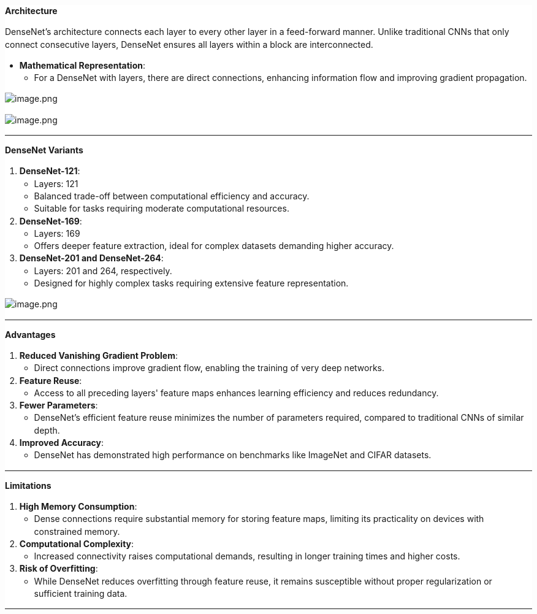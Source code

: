 
**Architecture**

DenseNet’s architecture connects each layer to every other layer in a feed-forward manner. Unlike traditional CNNs that only connect consecutive layers, DenseNet ensures all layers within a block are interconnected.

- **Mathematical Representation**:
    - For a DenseNet with layers, there are direct connections, enhancing information flow and improving gradient propagation.

![image.png](https://prod-files-secure.s3.us-west-2.amazonaws.com/976cbad2-fd85-4e96-b637-ae9da33242a8/1dd993ef-8811-426a-885b-116315f7884b/image.png)

![image.png](https://prod-files-secure.s3.us-west-2.amazonaws.com/976cbad2-fd85-4e96-b637-ae9da33242a8/ef227b4e-e790-4290-b3c9-fe7645efb67d/image.png)

---

**DenseNet Variants**

1. **DenseNet-121**:
    - Layers: 121
    - Balanced trade-off between computational efficiency and accuracy.
    - Suitable for tasks requiring moderate computational resources.
2. **DenseNet-169**:
    - Layers: 169
    - Offers deeper feature extraction, ideal for complex datasets demanding higher accuracy.
3. **DenseNet-201 and DenseNet-264**:
    - Layers: 201 and 264, respectively.
    - Designed for highly complex tasks requiring extensive feature representation.

![image.png](https://prod-files-secure.s3.us-west-2.amazonaws.com/976cbad2-fd85-4e96-b637-ae9da33242a8/36654511-7632-4178-aa38-d98eb288d6f4/image.png)

---

**Advantages**

1. **Reduced Vanishing Gradient Problem**:
    - Direct connections improve gradient flow, enabling the training of very deep networks.
2. **Feature Reuse**:
    - Access to all preceding layers' feature maps enhances learning efficiency and reduces redundancy.
3. **Fewer Parameters**:
    - DenseNet’s efficient feature reuse minimizes the number of parameters required, compared to traditional CNNs of similar depth.
4. **Improved Accuracy**:
    - DenseNet has demonstrated high performance on benchmarks like ImageNet and CIFAR datasets.

---

**Limitations**

1. **High Memory Consumption**:
    - Dense connections require substantial memory for storing feature maps, limiting its practicality on devices with constrained memory.
2. **Computational Complexity**:
    - Increased connectivity raises computational demands, resulting in longer training times and higher costs.
3. **Risk of Overfitting**:
    - While DenseNet reduces overfitting through feature reuse, it remains susceptible without proper regularization or sufficient training data.

---